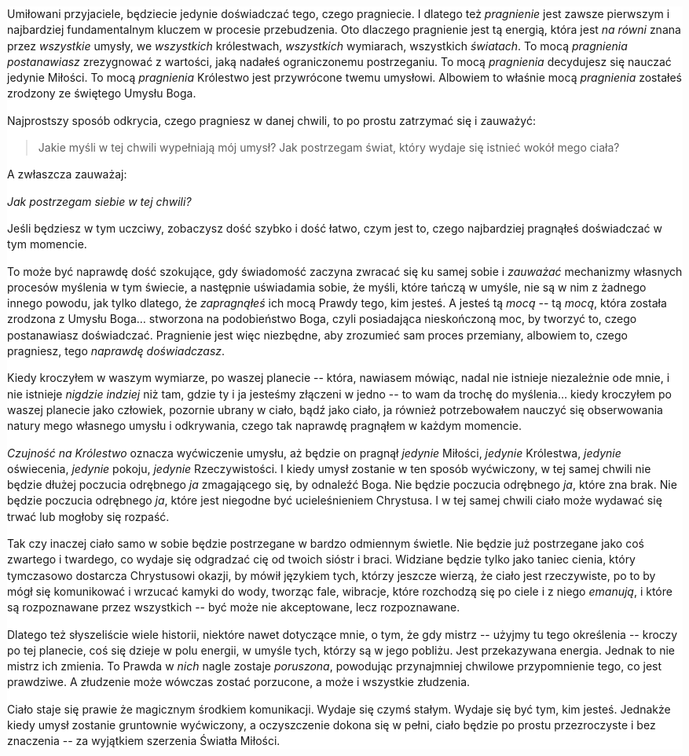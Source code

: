 Umiłowani przyjaciele, będziecie jedynie doświadczać tego, czego pragniecie. I dlatego też *pragnienie* jest zawsze pierwszym i najbardziej fundamentalnym kluczem w procesie przebudzenia. Oto dlaczego pragnienie jest tą energią, która jest *na równi* znana przez *wszystkie* umysły, we *wszystkich* królestwach, *wszystkich* wymiarach, wszystkich *światach*. To mocą *pragnienia* *postanawiasz* zrezygnować z wartości, jaką nadałeś ograniczonemu postrzeganiu. To mocą *pragnienia* decydujesz się nauczać jedynie Miłości. To mocą *pragnienia* Królestwo jest przywrócone twemu umysłowi. Albowiem to właśnie mocą *pragnienia* zostałeś zrodzony ze świętego Umysłu Boga.

Najprostszy sposób odkrycia, czego pragniesz w danej chwili, to po prostu zatrzymać się i zauważyć:

> Jakie myśli w tej chwili wypełniają mój umysł? Jak postrzegam świat, który wydaje się istnieć wokół mego ciała?

A zwłaszcza zauważaj:

*Jak postrzegam siebie w tej chwili?*

Jeśli będziesz w tym uczciwy, zobaczysz dość szybko i dość łatwo, czym jest to, czego najbardziej pragnąłeś doświadczać w tym momencie.

To może być naprawdę dość szokujące, gdy świadomość zaczyna zwracać się ku samej sobie i *zauważać* mechanizmy własnych procesów myślenia w tym świecie, a następnie uświadamia sobie, że myśli, które tańczą w umyśle, nie są w nim z żadnego innego powodu, jak tylko dlatego, że *zapragnąłeś* ich mocą Prawdy tego, kim jesteś. A jesteś tą *mocą* -- tą *mocą*, która została zrodzona z Umysłu Boga&hellip; stworzona na podobieństwo Boga, czyli posiadająca nieskończoną moc, by tworzyć to, czego postanawiasz doświadczać. Pragnienie jest więc niezbędne, aby zrozumieć sam proces przemiany, albowiem to, czego pragniesz, tego *naprawdę* *doświadczasz*.

Kiedy kroczyłem w waszym wymiarze, po waszej planecie -- która, nawiasem mówiąc, nadal nie istnieje niezależnie ode mnie, i nie istnieje *nigdzie indziej* niż tam, gdzie ty i ja jesteśmy złączeni w jedno -- to wam da trochę do myślenia&hellip; kiedy kroczyłem po waszej planecie jako człowiek, pozornie ubrany w ciało, bądź jako ciało, ja również potrzebowałem nauczyć się obserwowania natury mego własnego umysłu i odkrywania, czego tak naprawdę pragnąłem w każdym momencie.

*Czujność na Królestwo* oznacza wyćwiczenie umysłu, aż będzie on pragnął *jedynie* Miłości, *jedynie* Królestwa, *jedynie* oświecenia, *jedynie* pokoju, *jedynie* Rzeczywistości. I kiedy umysł zostanie w ten sposób wyćwiczony, w tej samej chwili nie będzie dłużej poczucia odrębnego *ja* zmagającego się, by odnaleźć Boga. Nie będzie poczucia odrębnego *ja*, które zna brak. Nie będzie poczucia odrębnego *ja*, które jest niegodne być ucieleśnieniem Chrystusa. I w tej samej chwili ciało może wydawać się trwać lub mogłoby się rozpaść.

Tak czy inaczej ciało samo w sobie będzie postrzegane w bardzo odmiennym świetle. Nie będzie już postrzegane jako coś zwartego i twardego, co wydaje się odgradzać cię od twoich sióstr i braci. Widziane będzie tylko jako taniec cienia, który tymczasowo dostarcza Chrystusowi okazji, by mówił językiem tych, którzy jeszcze wierzą, że ciało jest rzeczywiste, po to by mógł się komunikować i wrzucać kamyki do wody, tworząc fale, wibracje, które rozchodzą się po ciele i z niego *emanują*, i które są rozpoznawane przez wszystkich -- być może nie akceptowane, lecz rozpoznawane.

Dlatego też słyszeliście wiele historii, niektóre nawet dotyczące mnie, o tym, że gdy mistrz -- użyjmy tu tego określenia -- kroczy po tej planecie, coś się dzieje w polu energii, w umyśle tych, którzy są w jego pobliżu. Jest przekazywana energia. Jednak to nie mistrz ich zmienia. To Prawda w *nich* nagle zostaje *poruszona*, powodując przynajmniej chwilowe przypomnienie tego, co jest prawdziwe. A złudzenie może wówczas zostać porzucone, a może i wszystkie złudzenia.

Ciało staje się prawie że magicznym środkiem komunikacji. Wydaje się czymś stałym. Wydaje się być tym, kim jesteś. Jednakże kiedy umysł zostanie gruntownie wyćwiczony, a oczyszczenie dokona się w pełni, ciało będzie po prostu przezroczyste i bez znaczenia -- za wyjątkiem szerzenia Światła Miłości.
